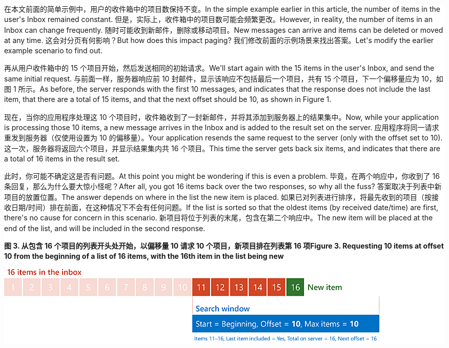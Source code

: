 <span data-ttu-id="21c3a-177">在本文前面的简单示例中，用户的收件箱中的项目数保持不变。</span><span class="sxs-lookup"><span data-stu-id="21c3a-177">In the simple example earlier in this article, the number of items in the user's Inbox remained constant.</span></span> <span data-ttu-id="21c3a-178">但是，实际上，收件箱中的项目数可能会频繁更改。</span><span class="sxs-lookup"><span data-stu-id="21c3a-178">However, in reality, the number of items in an Inbox can change frequently.</span></span> <span data-ttu-id="21c3a-179">随时可能收到新邮件，删除或移动项目。</span><span class="sxs-lookup"><span data-stu-id="21c3a-179">New messages can arrive and items can be deleted or moved at any time.</span></span> <span data-ttu-id="21c3a-180">这会对分页有何影响？</span><span class="sxs-lookup"><span data-stu-id="21c3a-180">But how does this impact paging?</span></span> <span data-ttu-id="21c3a-181">我们修改前面的示例场景来找出答案。</span><span class="sxs-lookup"><span data-stu-id="21c3a-181">Let's modify the earlier example scenario to find out.</span></span>
  
<span data-ttu-id="21c3a-182">再从用户收件箱中的 15 个项目开始，然后发送相同的初始请求。</span><span class="sxs-lookup"><span data-stu-id="21c3a-182">We'll start again with the 15 items in the user's Inbox, and send the same initial request.</span></span> <span data-ttu-id="21c3a-183">与前面一样，服务器响应前 10 封邮件，显示该响应不包括最后一个项目，共有 15 个项目，下一个偏移量应为 10，如图 1 所示。</span><span class="sxs-lookup"><span data-stu-id="21c3a-183">As before, the server responds with the first 10 messages, and indicates that the response does not include the last item, that there are a total of 15 items, and that the next offset should be 10, as shown in Figure 1.</span></span>
  
<span data-ttu-id="21c3a-184">现在，当你的应用程序处理这 10 个项目时，收件箱收到了一封新邮件，并将其添加到服务器上的结果集中。</span><span class="sxs-lookup"><span data-stu-id="21c3a-184">Now, while your application is processing those 10 items, a new message arrives in the Inbox and is added to the result set on the server.</span></span> <span data-ttu-id="21c3a-185">应用程序将同一请求重发到服务器（仅使用设置为 10 的偏移量）。</span><span class="sxs-lookup"><span data-stu-id="21c3a-185">Your application resends the same request to the server (only with the offset set to 10).</span></span> <span data-ttu-id="21c3a-186">这一次，服务器将返回六个项目，并显示结果集内共 16 个项目。</span><span class="sxs-lookup"><span data-stu-id="21c3a-186">This time the server gets back six items, and indicates that there are a total of 16 items in the result set.</span></span>
  
<span data-ttu-id="21c3a-187">此时，你可能不确定这是否有问题。</span><span class="sxs-lookup"><span data-stu-id="21c3a-187">At this point you might be wondering if this is even a problem.</span></span> <span data-ttu-id="21c3a-188">毕竟，在两个响应中，你收到了 16 条回复，那么为什么要大惊小怪呢？</span><span class="sxs-lookup"><span data-stu-id="21c3a-188">After all, you got 16 items back over the two responses, so why all the fuss?</span></span> <span data-ttu-id="21c3a-189">答案取决于列表中新项目的放置位置。</span><span class="sxs-lookup"><span data-stu-id="21c3a-189">The answer depends on where in the list the new item is placed.</span></span> <span data-ttu-id="21c3a-190">如果已对列表进行排序，将最先收到的项目（按接收日期/时间）排在前面，在这种情况下不会有任何问题。</span><span class="sxs-lookup"><span data-stu-id="21c3a-190">If the list is sorted so that the oldest items (by received date/time) are first, there's no cause for concern in this scenario.</span></span> <span data-ttu-id="21c3a-191">新项目将位于列表的末尾，包含在第二个响应中。</span><span class="sxs-lookup"><span data-stu-id="21c3a-191">The new item will be placed at the end of the list, and will be included in the second response.</span></span>
  
<span data-ttu-id="21c3a-192">**图 3. 从包含 16 个项目的列表开头处开始，以偏移量 10 请求 10 个项目，新项目排在列表第 16 项**</span><span class="sxs-lookup"><span data-stu-id="21c3a-192">**Figure 3. Requesting 10 items at offset 10 from the beginning of a list of 16 items, with the 16th item in the list being new**</span></span>

![此图显示从包含 16 个项目的列表开始，当第 16 个项目添加到列表结束位置时，在偏移量为 10 的情况下，请求 10 个项目的结果。](media/Ex15_PagedSearch_SecondPage_NewItemEnd.png)
  